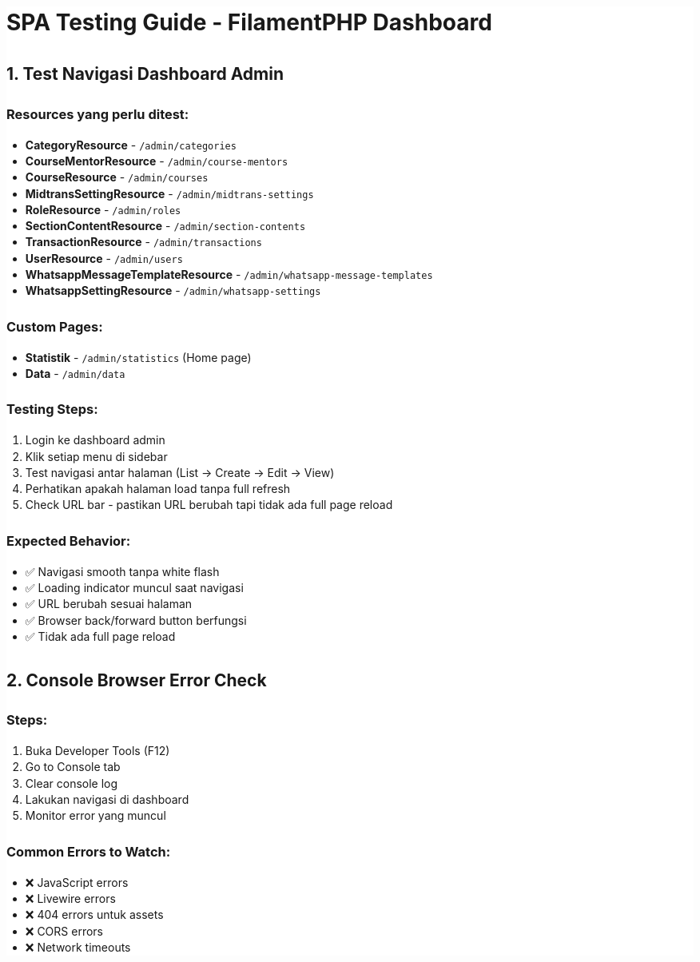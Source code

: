 # SPA Testing Guide - FilamentPHP Dashboard

## 1. Test Navigasi Dashboard Admin

### Resources yang perlu ditest:
- **CategoryResource** - `/admin/categories`
- **CourseMentorResource** - `/admin/course-mentors`
- **CourseResource** - `/admin/courses`
- **MidtransSettingResource** - `/admin/midtrans-settings`
- **RoleResource** - `/admin/roles`
- **SectionContentResource** - `/admin/section-contents`
- **TransactionResource** - `/admin/transactions`
- **UserResource** - `/admin/users`
- **WhatsappMessageTemplateResource** - `/admin/whatsapp-message-templates`
- **WhatsappSettingResource** - `/admin/whatsapp-settings`

### Custom Pages:
- **Statistik** - `/admin/statistics` (Home page)
- **Data** - `/admin/data`

### Testing Steps:
1. Login ke dashboard admin
2. Klik setiap menu di sidebar
3. Test navigasi antar halaman (List → Create → Edit → View)
4. Perhatikan apakah halaman load tanpa full refresh
5. Check URL bar - pastikan URL berubah tapi tidak ada full page reload

### Expected Behavior:
- ✅ Navigasi smooth tanpa white flash
- ✅ Loading indicator muncul saat navigasi
- ✅ URL berubah sesuai halaman
- ✅ Browser back/forward button berfungsi
- ✅ Tidak ada full page reload

## 2. Console Browser Error Check

### Steps:
1. Buka Developer Tools (F12)
2. Go to Console tab
3. Clear console log
4. Lakukan navigasi di dashboard
5. Monitor error yang muncul

### Common Errors to Watch:
- ❌ JavaScript errors
- ❌ Livewire errors
- ❌ 404 errors untuk assets
- ❌ CORS errors
- ❌ Network timeouts
